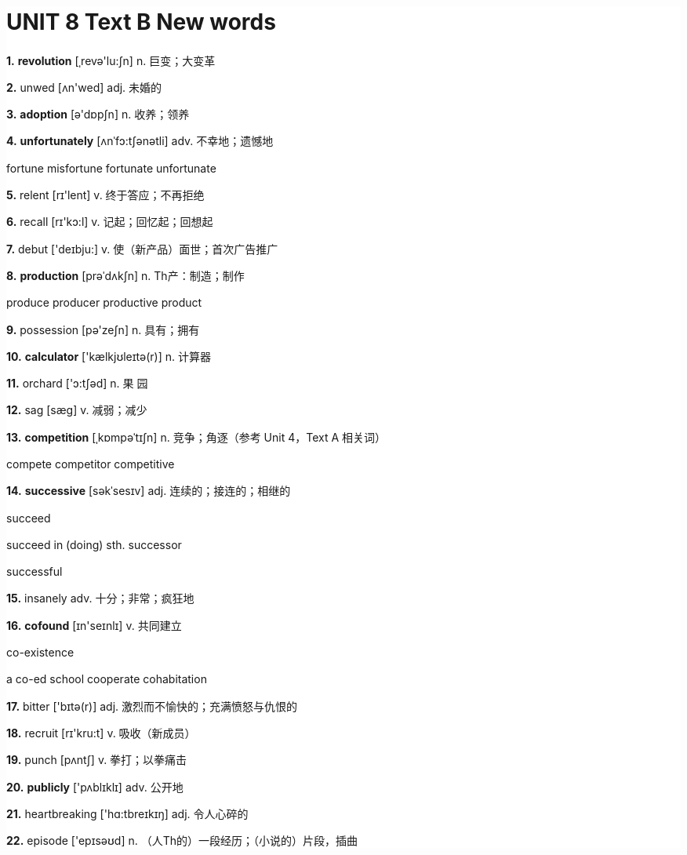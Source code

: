 # UNIT 8 Text B New words

**1.** **revolution** [ˌrevə'lu:ʃn] n. 巨变；大变革

**2.** unwed [ʌn'wed] adj. 未婚的

**3.** **adoption** [ə'dɒpʃn] n. 收养；领养

**4.** **unfortunately** [ʌnˈfɔ:tʃənətli] adv. 不幸地；遗憾地

fortune misfortune fortunate unfortunate

**5.** relent [rɪ'lent] v. 终于答应；不再拒绝

**6.** recall [rɪ'kɔ:l] v. 记起；回忆起；回想起

**7.** debut ['deɪbju:] v. 使（新产品）面世；首次广告推广



**8.** **production** [prəˈdʌkʃn] n. Th产：制造；制作

produce producer productive product

**9.** possession [pə'zeʃn] n. 具有；拥有

**10.** **calculator** ['kælkjʊleɪtə(r)] n. 计算器

**11.** orchard ['ɔ:tʃəd] n. 果 园

**12.** sag [sæɡ] v. 减弱；减少

**13.** **competition** [ˌkɒmpəˈtɪʃn] n. 竞争；角逐（参考 Unit 4，Text A 相关词）

compete competitor competitive

**14.** **successive** [səkˈsesɪv] adj. 连续的；接连的；相继的

succeed

succeed in (doing) sth. successor

successful

**15.** insanely adv. 十分；非常；疯狂地

**16.** **cofound** [ɪn'seɪnlɪ] v. 共同建立

co-existence

a co-ed school cooperate cohabitation

**17.** bitter ['bɪtə(r)] adj. 激烈而不愉快的；充满愤怒与仇恨的

**18.** recruit [rɪ'kru:t] v. 吸收（新成员）

**19.** punch [pʌntʃ] v. 拳打；以拳痛击

**20.** **publicly** ['pʌblɪklɪ] adv. 公开地

**21.** heartbreaking ['hɑ:tbreɪkɪŋ] adj. 令人心碎的

**22.** episode ['epɪsəʊd] n. （人Th的）一段经历；（小说的）片段，插曲

